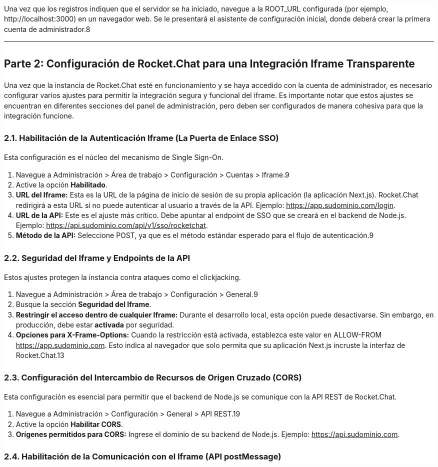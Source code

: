 Una vez que los registros indiquen que el servidor se ha iniciado, navegue a la ROOT\_URL configurada (por ejemplo, http://localhost:3000) en un navegador web. Se le presentará el asistente de configuración inicial, donde deberá crear la primera cuenta de administrador.8

---

## **Parte 2: Configuración de Rocket.Chat para una Integración Iframe Transparente**

Una vez que la instancia de Rocket.Chat esté en funcionamiento y se haya accedido con la cuenta de administrador, es necesario configurar varios ajustes para permitir la integración segura y funcional del iframe. Es importante notar que estos ajustes se encuentran en diferentes secciones del panel de administración, pero deben ser configurados de manera cohesiva para que la integración funcione.

### **2.1. Habilitación de la Autenticación Iframe (La Puerta de Enlace SSO)**

Esta configuración es el núcleo del mecanismo de Single Sign-On.

1. Navegue a Administración \> Área de trabajo \> Configuración \> Cuentas \> Iframe.9  
2. Active la opción **Habilitado**.  
3. **URL del Iframe:** Esta es la URL de la página de inicio de sesión de su propia aplicación (la aplicación Next.js). Rocket.Chat redirigirá a esta URL si no puede autenticar al usuario a través de la API. Ejemplo: https://app.sudominio.com/login.  
4. **URL de la API:** Este es el ajuste más crítico. Debe apuntar al endpoint de SSO que se creará en el backend de Node.js. Ejemplo: https://api.sudominio.com/api/v1/sso/rocketchat.  
5. **Método de la API:** Seleccione POST, ya que es el método estándar esperado para el flujo de autenticación.9

### **2.2. Seguridad del Iframe y Endpoints de la API**

Estos ajustes protegen la instancia contra ataques como el clickjacking.

1. Navegue a Administración \> Área de trabajo \> Configuración \> General.9  
2. Busque la sección **Seguridad del Iframe**.  
3. **Restringir el acceso dentro de cualquier Iframe:** Durante el desarrollo local, esta opción puede desactivarse. Sin embargo, en producción, debe estar **activada** por seguridad.  
4. **Opciones para X-Frame-Options:** Cuando la restricción está activada, establezca este valor en ALLOW-FROM https://app.sudominio.com. Esto indica al navegador que solo permita que su aplicación Next.js incruste la interfaz de Rocket.Chat.13

### **2.3. Configuración del Intercambio de Recursos de Origen Cruzado (CORS)**

Esta configuración es esencial para permitir que el backend de Node.js se comunique con la API REST de Rocket.Chat.

1. Navegue a Administración \> Configuración \> General \> API REST.19  
2. Active la opción **Habilitar CORS**.  
3. **Orígenes permitidos para CORS:** Ingrese el dominio de su backend de Node.js. Ejemplo: https://api.sudominio.com.

### **2.4. Habilitación de la Comunicación con el Iframe (API postMessage)**

